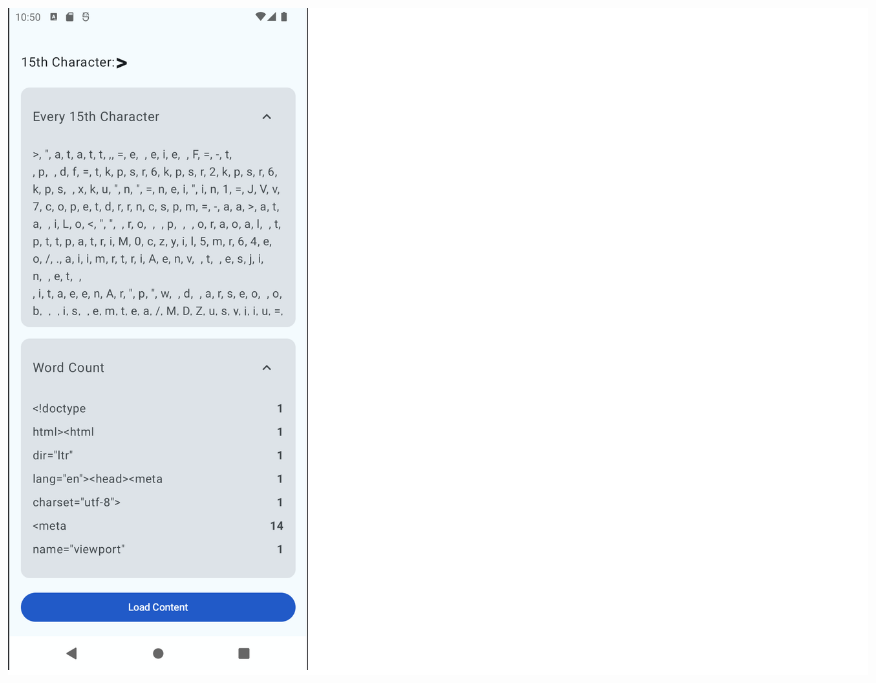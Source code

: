    <img src="images/PortraitExpandedView.png" alt="Portrait view with both accordions expanded" width="300"/>

